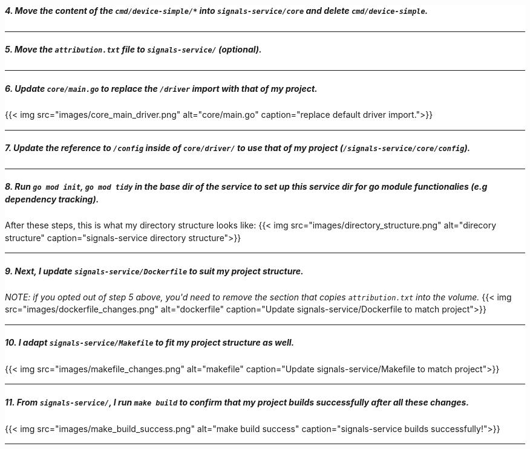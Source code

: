 ##### 4. Move the content of the `cmd/device-simple/*` into `signals-service/core` and delete `cmd/device-simple`.

---

##### 5. Move the `attribution.txt` file to `signals-service/` (optional).

---

##### 6. Update `core/main.go` to replace the `/driver` import with that of my project.
{{< img src="images/core_main_driver.png" alt="core/main.go" caption="replace default driver import.">}}

---

##### 7. Update the reference to `/config` inside of `core/driver/` to use that of my project (`/signals-service/core/config`).

---

##### 8. Run `go mod init`, `go mod tidy` in the base dir of the service to set up this service dir for go module functionalies (e.g dependency tracking).

After these steps, this is what my directory structure looks like:
{{< img src="images/directory_structure.png" alt="direcory structure" caption="signals-service directory structure">}}

---

##### 9. Next, I update `signals-service/Dockerfile` to suit my project structure.
_NOTE: if you opted out of step 5 above, you'd need to remove the section that copies `attribution.txt` into the volume._
{{< img src="images/dockerfile_changes.png" alt="dockerfile" caption="Update signals-service/Dockerfile to match project">}}

---

##### 10. I adapt `signals-service/Makefile` to fit my project structure as well.
{{< img src="images/makefile_changes.png" alt="makefile" caption="Update signals-service/Makefile to match project">}}

---

##### 11. From `signals-service/`, I run `make build` to confirm that my project builds successfully after all these changes.
{{< img src="images/make_build_success.png" alt="make build success" caption="signals-service builds successfully!">}}

---